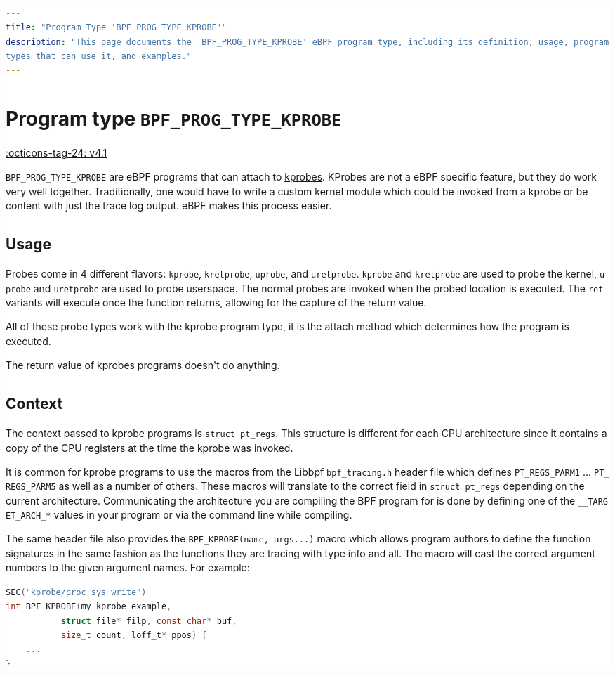 ```yaml
---
title: "Program Type 'BPF_PROG_TYPE_KPROBE'"
description: "This page documents the 'BPF_PROG_TYPE_KPROBE' eBPF program type, including its definition, usage, program types that can use it, and examples."
---
```

# Program type `BPF_PROG_TYPE_KPROBE`


[:octicons-tag-24: v4.1](https://github.com/torvalds/linux/commit/2541517c32be2531e0da59dfd7efc1ce844644f5)


`BPF_PROG_TYPE_KPROBE` are eBPF programs that can attach to [kprobes](https://docs.kernel.org/trace/kprobes.html). KProbes are not a eBPF specific feature, but they do work very well together. Traditionally, one would have to write a custom kernel module which could be invoked from a kprobe or be content with just the trace log output. eBPF makes this process easier.

## Usage

Probes come in 4 different flavors: `kprobe`, `kretprobe`, `uprobe`, and `uretprobe`. `kprobe` and `kretprobe` are used to probe the kernel, `uprobe` and `uretprobe` are used to probe userspace. The normal probes are invoked when the probed location is executed. The `ret` variants will execute once the function returns, allowing for the capture of the return value.



All of these probe types work with the kprobe program type, it is the attach method which determines how the program is executed.

The return value of kprobes programs doesn't do anything.

## Context

The context passed to kprobe programs is `struct pt_regs`. This structure is different for each CPU architecture since it contains a copy of the CPU registers at the time the kprobe was invoked.

It is common for kprobe programs to use the macros from the Libbpf `bpf_tracing.h` header file which defines `PT_REGS_PARM1` ... `PT_REGS_PARM5` as well as a number of others. These macros will translate to the correct field in `struct pt_regs` depending on the current architecture. Communicating the architecture you are compiling the BPF program for is done by defining one of the `__TARGET_ARCH_*` values in your program or via the command line while compiling.

The same header file also provides the `BPF_KPROBE(name, args...)` macro which allows program authors to define the function signatures in the same fashion as the functions they are tracing with type info and all. The macro will cast the correct argument numbers to the given argument names. For example:

```c
SEC("kprobe/proc_sys_write")
int BPF_KPROBE(my_kprobe_example,
		   struct file* filp, const char* buf,
		   size_t count, loff_t* ppos) {
    ...
}
```
